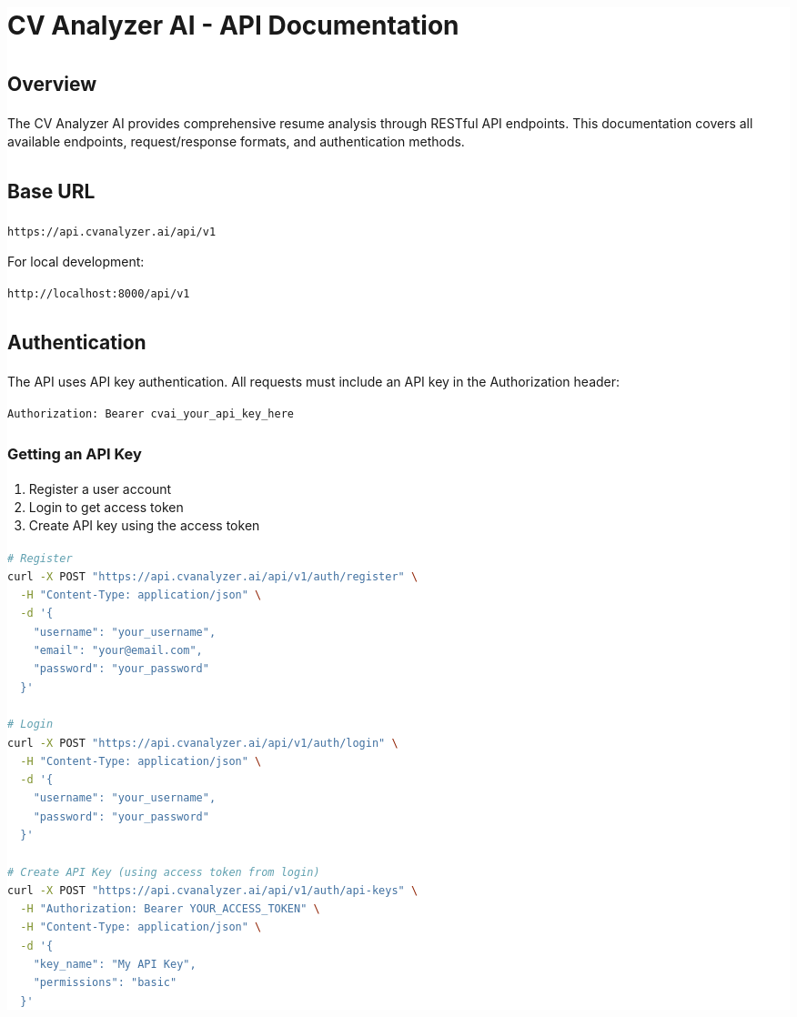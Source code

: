 # CV Analyzer AI - API Documentation

## Overview

The CV Analyzer AI provides comprehensive resume analysis through RESTful API endpoints. This documentation covers all available endpoints, request/response formats, and authentication methods.

## Base URL

```
https://api.cvanalyzer.ai/api/v1
```

For local development:
```
http://localhost:8000/api/v1
```

## Authentication

The API uses API key authentication. All requests must include an API key in the Authorization header:

```http
Authorization: Bearer cvai_your_api_key_here
```

### Getting an API Key

1. Register a user account
2. Login to get access token
3. Create API key using the access token

```bash
# Register
curl -X POST "https://api.cvanalyzer.ai/api/v1/auth/register" \
  -H "Content-Type: application/json" \
  -d '{
    "username": "your_username",
    "email": "your@email.com", 
    "password": "your_password"
  }'

# Login
curl -X POST "https://api.cvanalyzer.ai/api/v1/auth/login" \
  -H "Content-Type: application/json" \
  -d '{
    "username": "your_username",
    "password": "your_password"
  }'

# Create API Key (using access token from login)
curl -X POST "https://api.cvanalyzer.ai/api/v1/auth/api-keys" \
  -H "Authorization: Bearer YOUR_ACCESS_TOKEN" \
  -H "Content-Type: application/json" \
  -d '{
    "key_name": "My API Key",
    "permissions": "basic"
  }'
```
